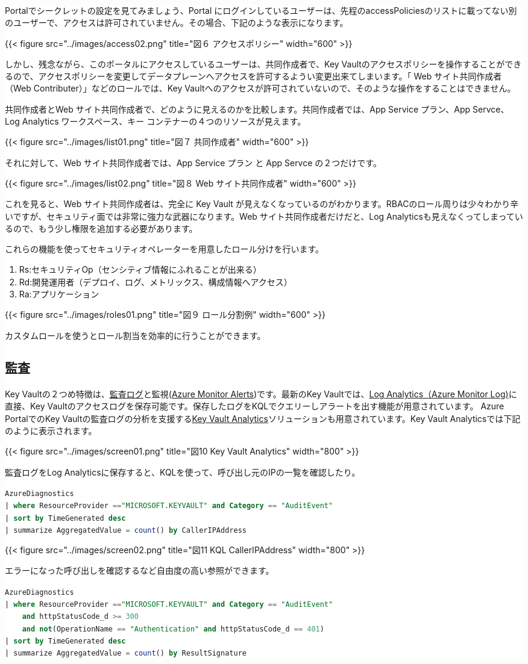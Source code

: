 Portalでシークレットの設定を見てみましょう、Portal にログインしているユーザーは、先程のaccessPoliciesのリストに載ってない別のユーザーで、アクセスは許可されていません。その場合、下記のような表示になります。

{{< figure src="../images/access02.png" title="図６ アクセスポリシー" width="600" >}}

しかし、残念ながら、このポータルにアクセスしているユーザーは、共同作成者で、Key Vaultのアクセスポリシーを操作することができるので、アクセスポリシーを変更してデータプレーンへアクセスを許可するようい変更出来てしまいます。「	
Web サイト共同作成者（Web Contributer）」などのロールでは、Key Vaultへのアクセスが許可されていないので、そのような操作をすることはできません。

共同作成者とWeb サイト共同作成者で、どのように見えるのかを比較します。共同作成者では、App Service プラン、App Servce、Log Analytics ワークスペース、キー コンテナーの４つのリソースが見えます。

{{< figure src="../images/list01.png" title="図７ 共同作成者" width="600" >}}

それに対して、Web サイト共同作成者では、App Service プラン と App Servce の２つだけです。

{{< figure src="../images/list02.png" title="図８ Web サイト共同作成者" width="600" >}}

これを見ると、Web サイト共同作成者は、完全に Key Vault が見えなくなっているのがわかります。RBACのロール周りは少々わかり辛いですが、セキュリティ面では非常に強力な武器になります。Web サイト共同作成者だけだと、Log Analyticsも見えなくってしまっているので、もう少し権限を追加する必要があります。

これらの機能を使ってセキュリティオペレーターを用意したロール分けを行います。

1. Rs:セキュリティOp（センシティブ情報にふれることが出来る）
2. Rd:開発運用者（デプロイ、ログ、メトリックス、構成情報へアクセス）
3. Ra:アプリケーション

{{< figure src="../images/roles01.png" title="図９ ロール分割例" width="600" >}}

カスタムロールを使うとロール割当を効率的に行うことができます。

## 監査

Key Vaultの２つめ特徴は、[監査ログ](https://docs.microsoft.com/ja-jp/azure/key-vault/key-vault-logging#loganalytics)と監視([Azure Monitor Alerts](https://docs.microsoft.com/en-us/azure/azure-monitor/learn/tutorial-response))です。最新のKey Vaultでは、[Log Analytics（Azure Monitor Log)](https://docs.microsoft.com/ja-jp/azure/azure-monitor/insights/azure-key-vault#enable-key-vault-diagnostics-in-the-portal)に直接、Key Vaultのアクセスログを保存可能です。保存したログをKQLでクエリーしアラートを出す機能が用意されています。
Azure PortalでのKey Vaultの監査ログの分析を支援する[Key Vault Analytics](https://azuremarketplace.microsoft.com/en-usrketplace/marketplace/apps/Microsoft.KeyVaultAnalyticsOMS?tab=Overview)ソリューションも用意されています。Key Vault Analyticsでは下記のように表示されます。

{{< figure src="../images/screen01.png" title="図10 Key Vault Analytics" width="800" >}}

監査ログをLog Analyticsに保存すると、KQLを使って、呼び出し元のIPの一覧を確認したり。

```SQL
AzureDiagnostics
| where ResourceProvider =="MICROSOFT.KEYVAULT" and Category == "AuditEvent"
| sort by TimeGenerated desc
| summarize AggregatedValue = count() by CallerIPAddress
```

{{< figure src="../images/screen02.png" title="図11 KQL CallerIPAddress" width="800" >}}

エラーになった呼び出しを確認するなど自由度の高い参照ができます。

```SQL
AzureDiagnostics
| where ResourceProvider =="MICROSOFT.KEYVAULT" and Category == "AuditEvent" 
    and httpStatusCode_d >= 300 
    and not(OperationName == "Authentication" and httpStatusCode_d == 401)
| sort by TimeGenerated desc
| summarize AggregatedValue = count() by ResultSignature
```
